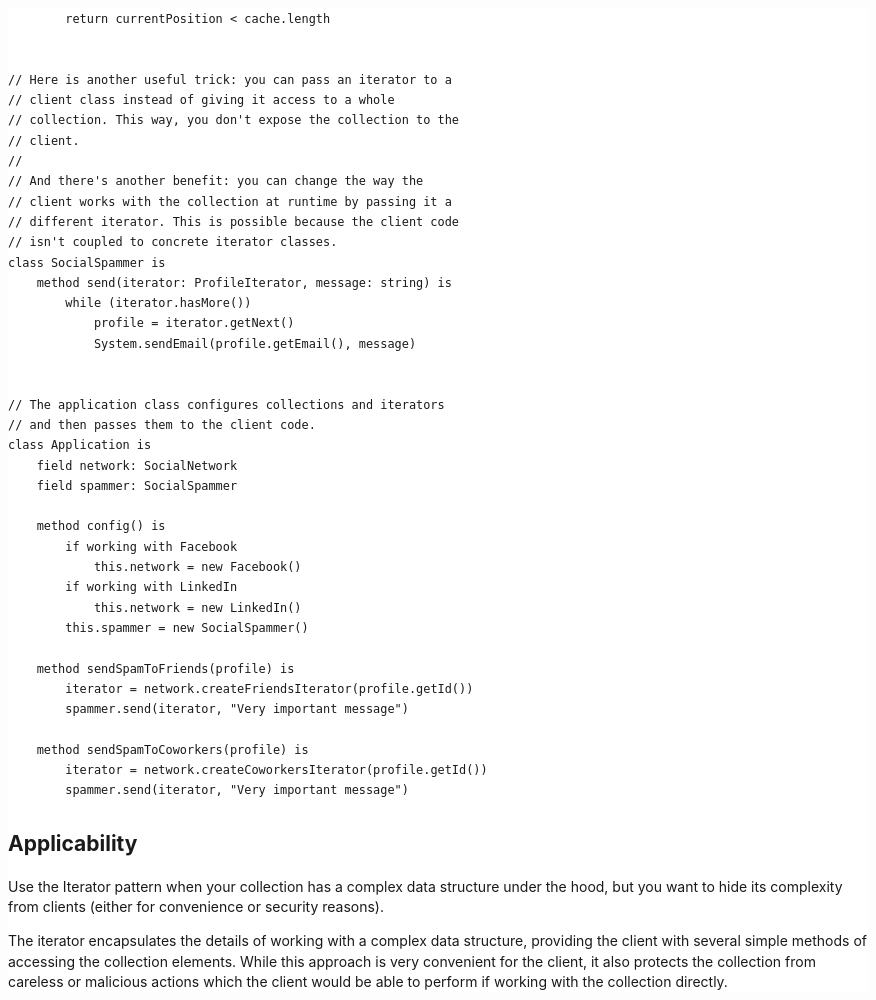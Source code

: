 ```
        return currentPosition < cache.length


// Here is another useful trick: you can pass an iterator to a
// client class instead of giving it access to a whole
// collection. This way, you don't expose the collection to the
// client.
//
// And there's another benefit: you can change the way the
// client works with the collection at runtime by passing it a
// different iterator. This is possible because the client code
// isn't coupled to concrete iterator classes.
class SocialSpammer is
    method send(iterator: ProfileIterator, message: string) is
        while (iterator.hasMore())
            profile = iterator.getNext()
            System.sendEmail(profile.getEmail(), message)


// The application class configures collections and iterators
// and then passes them to the client code.
class Application is
    field network: SocialNetwork
    field spammer: SocialSpammer

    method config() is
        if working with Facebook
            this.network = new Facebook()
        if working with LinkedIn
            this.network = new LinkedIn()
        this.spammer = new SocialSpammer()

    method sendSpamToFriends(profile) is
        iterator = network.createFriendsIterator(profile.getId())
        spammer.send(iterator, "Very important message")

    method sendSpamToCoworkers(profile) is
        iterator = network.createCoworkersIterator(profile.getId())
        spammer.send(iterator, "Very important message")
```

## Applicability

Use the Iterator pattern when your collection has a complex data structure under the hood, but you want to hide its complexity from clients (either for convenience or security reasons).

The iterator encapsulates the details of working with a complex data structure, providing the client with several simple methods of accessing the collection elements. While this approach is very convenient for the client, it also protects the collection from careless or malicious actions which the client would be able to perform if working with the collection directly.
